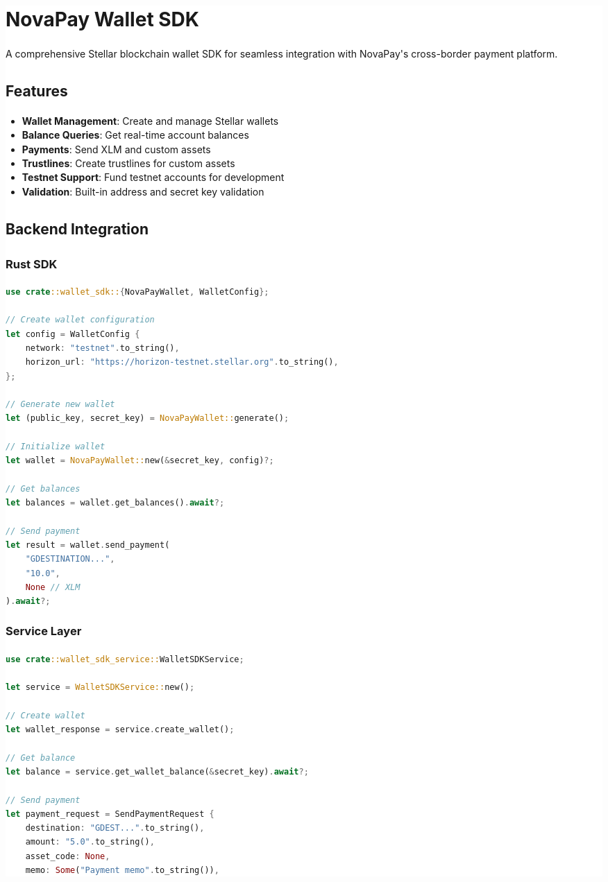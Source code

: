 # NovaPay Wallet SDK

A comprehensive Stellar blockchain wallet SDK for seamless integration with NovaPay's cross-border payment platform.

## Features

- **Wallet Management**: Create and manage Stellar wallets
- **Balance Queries**: Get real-time account balances
- **Payments**: Send XLM and custom assets
- **Trustlines**: Create trustlines for custom assets
- **Testnet Support**: Fund testnet accounts for development
- **Validation**: Built-in address and secret key validation

## Backend Integration

### Rust SDK

```rust
use crate::wallet_sdk::{NovaPayWallet, WalletConfig};

// Create wallet configuration
let config = WalletConfig {
    network: "testnet".to_string(),
    horizon_url: "https://horizon-testnet.stellar.org".to_string(),
};

// Generate new wallet
let (public_key, secret_key) = NovaPayWallet::generate();

// Initialize wallet
let wallet = NovaPayWallet::new(&secret_key, config)?;

// Get balances
let balances = wallet.get_balances().await?;

// Send payment
let result = wallet.send_payment(
    "GDESTINATION...", 
    "10.0", 
    None // XLM
).await?;
```

### Service Layer

```rust
use crate::wallet_sdk_service::WalletSDKService;

let service = WalletSDKService::new();

// Create wallet
let wallet_response = service.create_wallet();

// Get balance
let balance = service.get_wallet_balance(&secret_key).await?;

// Send payment
let payment_request = SendPaymentRequest {
    destination: "GDEST...".to_string(),
    amount: "5.0".to_string(),
    asset_code: None,
    memo: Some("Payment memo".to_string()),
```